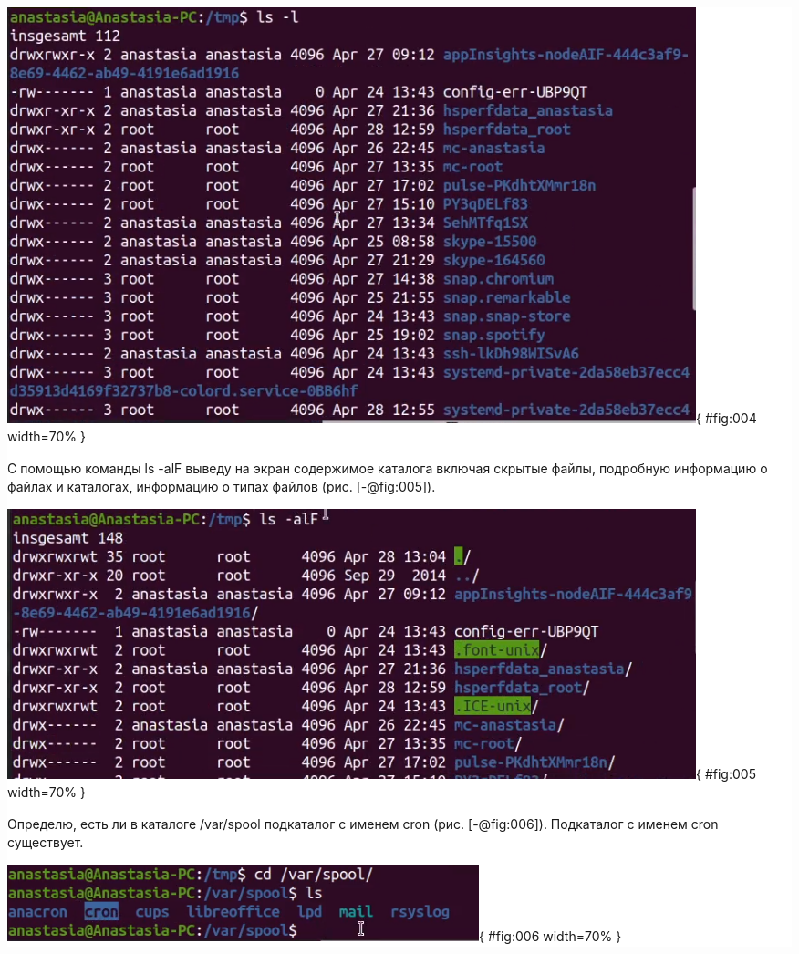 ![Вывод подробной информации о файлах и каталогах.](image/04_4.png){ #fig:004 width=70% }

С помощью команды ls -alF выведу на экран содержимое каталога включая скрытые файлы, подробную информацию о файлах и каталогах, информацию о типах файлов (рис. [-@fig:005]).

![Вывод содержимого и подробной информации о файлах и каталогах.](image/04_5.png){ #fig:005 width=70% }

Определю, есть ли в каталоге /var/spool подкаталог с именем cron (рис. [-@fig:006]). Подкаталог с именем cron существует.

![Проверка, есть ли в каталоге /var/spool подкаталог с именем cron.](image/04_6.png){ #fig:006 width=70% }

